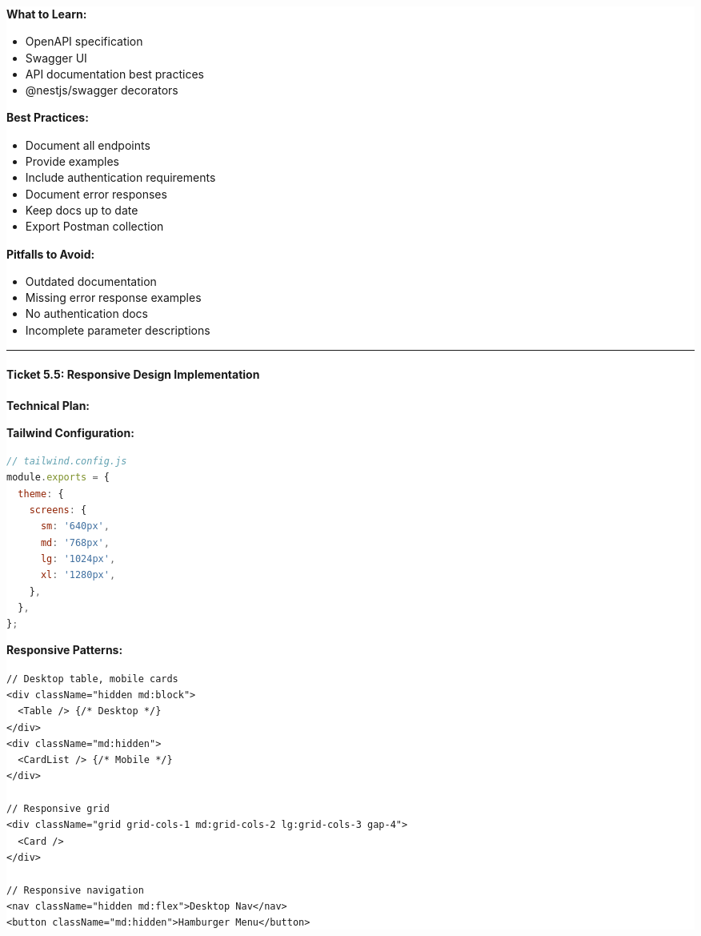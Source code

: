 **What to Learn:**

- OpenAPI specification
- Swagger UI
- API documentation best practices
- @nestjs/swagger decorators

**Best Practices:**

- Document all endpoints
- Provide examples
- Include authentication requirements
- Document error responses
- Keep docs up to date
- Export Postman collection

**Pitfalls to Avoid:**

- Outdated documentation
- Missing error response examples
- No authentication docs
- Incomplete parameter descriptions

---

#### Ticket 5.5: Responsive Design Implementation

**Technical Plan:**

**Tailwind Configuration:**

```javascript
// tailwind.config.js
module.exports = {
  theme: {
    screens: {
      sm: '640px',
      md: '768px',
      lg: '1024px',
      xl: '1280px',
    },
  },
};
```

**Responsive Patterns:**

```tsx
// Desktop table, mobile cards
<div className="hidden md:block">
  <Table /> {/* Desktop */}
</div>
<div className="md:hidden">
  <CardList /> {/* Mobile */}
</div>

// Responsive grid
<div className="grid grid-cols-1 md:grid-cols-2 lg:grid-cols-3 gap-4">
  <Card />
</div>

// Responsive navigation
<nav className="hidden md:flex">Desktop Nav</nav>
<button className="md:hidden">Hamburger Menu</button>
```
